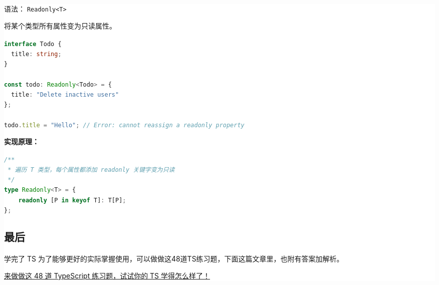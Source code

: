 语法： `Readonly<T>`


将某个类型所有属性变为只读属性。

```typescript
interface Todo {
  title: string;
}

const todo: Readonly<Todo> = {
  title: "Delete inactive users"
};

todo.title = "Hello"; // Error: cannot reassign a readonly property
```

**实现原理：**

```typescript
/**
 * 遍历 T 类型，每个属性都添加 readonly 关键字变为只读
 */
type Readonly<T> = {
    readonly [P in keyof T]: T[P];
};
```

## 最后

学完了 TS 为了能够更好的实际掌握使用，可以做做这48道TS练习题，下面这篇文章里，也附有答案加解析。

[来做做这 48 道 TypeScript 练习题，试试你的 TS 学得怎么样了！](https://juejin.cn/post/7062903623470514207 "https://juejin.cn/post/7062903623470514207")



  [P in K]: T;